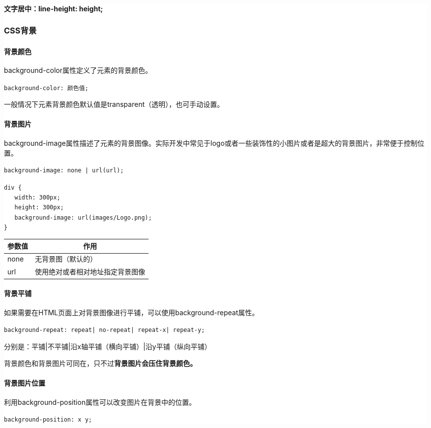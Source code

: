 **文字居中：line-height: height;**



### CSS背景

#### 背景颜色

background-color属性定义了元素的背景颜色。

```html
background-color: 颜色值;
```

一般情况下元素背景颜色默认值是transparent（透明），也可手动设置。



#### 背景图片

background-image属性描述了元素的背景图像。实际开发中常见于logo或者一些装饰性的小图片或者是超大的背景图片，非常便于控制位置。

```html
background-image: none | url(url);
```

```html
div {
   width: 300px;
   height: 300px;
   background-image: url(images/Logo.png); 
}
```

| 参数值 | 作用                             |
| ------ | -------------------------------- |
| none   | 无背景图（默认的）               |
| url    | 使用绝对或者相对地址指定背景图像 |



#### 背景平铺

如果需要在HTML页面上对背景图像进行平铺，可以使用background-repeat属性。

```html
background-repeat: repeat| no-repeat| repeat-x| repeat-y;
```

分别是：平铺|不平铺|沿x轴平铺（横向平铺）|沿y平铺（纵向平铺）

背景颜色和背景图片可同在，只不过**背景图片会压住背景颜色。**



#### 背景图片位置

利用background-position属性可以改变图片在背景中的位置。

```html
background-position: x y;
```
